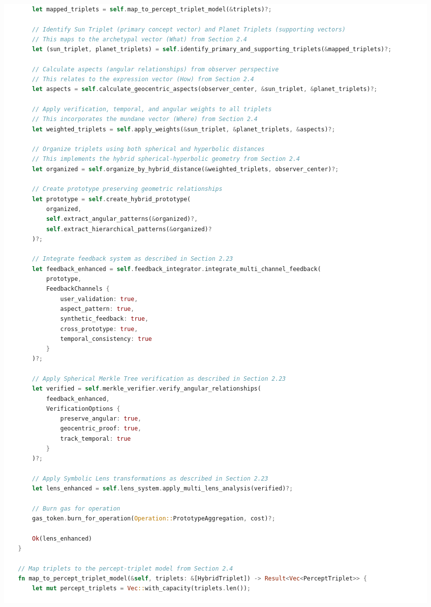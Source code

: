 ```rust
        let mapped_triplets = self.map_to_percept_triplet_model(&triplets)?;
        
        // Identify Sun Triplet (primary concept vector) and Planet Triplets (supporting vectors)
        // This maps to the archetypal vector (What) from Section 2.4
        let (sun_triplet, planet_triplets) = self.identify_primary_and_supporting_triplets(&mapped_triplets)?;
        
        // Calculate aspects (angular relationships) from observer perspective
        // This relates to the expression vector (How) from Section 2.4
        let aspects = self.calculate_geocentric_aspects(observer_center, &sun_triplet, &planet_triplets)?;
        
        // Apply verification, temporal, and angular weights to all triplets
        // This incorporates the mundane vector (Where) from Section 2.4
        let weighted_triplets = self.apply_weights(&sun_triplet, &planet_triplets, &aspects)?;
        
        // Organize triplets using both spherical and hyperbolic distances
        // This implements the hybrid spherical-hyperbolic geometry from Section 2.4
        let organized = self.organize_by_hybrid_distance(&weighted_triplets, observer_center)?;
        
        // Create prototype preserving geometric relationships
        let prototype = self.create_hybrid_prototype(
            organized,
            self.extract_angular_patterns(&organized)?,
            self.extract_hierarchical_patterns(&organized)?
        )?;
        
        // Integrate feedback system as described in Section 2.23
        let feedback_enhanced = self.feedback_integrator.integrate_multi_channel_feedback(
            prototype,
            FeedbackChannels {
                user_validation: true,
                aspect_pattern: true,
                synthetic_feedback: true,
                cross_prototype: true,
                temporal_consistency: true
            }
        )?;
        
        // Apply Spherical Merkle Tree verification as described in Section 2.23
        let verified = self.merkle_verifier.verify_angular_relationships(
            feedback_enhanced,
            VerificationOptions {
                preserve_angular: true,
                geocentric_proof: true,
                track_temporal: true
            }
        )?;
        
        // Apply Symbolic Lens transformations as described in Section 2.23
        let lens_enhanced = self.lens_system.apply_multi_lens_analysis(verified)?;
        
        // Burn gas for operation
        gas_token.burn_for_operation(Operation::PrototypeAggregation, cost)?;
        
        Ok(lens_enhanced)
    }
    
    // Map triplets to the percept-triplet model from Section 2.4
    fn map_to_percept_triplet_model(&self, triplets: &[HybridTriplet]) -> Result<Vec<PerceptTriplet>> {
        let mut percept_triplets = Vec::with_capacity(triplets.len());
        
```